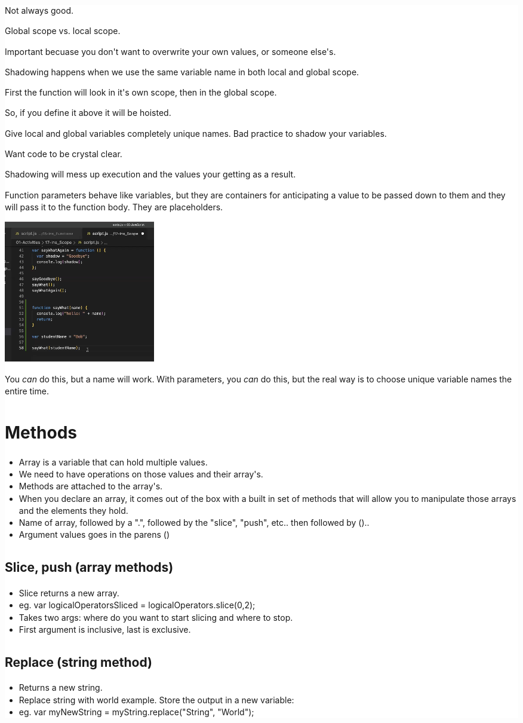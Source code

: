 Not always good. 

Global scope vs. local scope. 

Important becuase you don't want to overwrite your own values, or someone else's.

Shadowing happens when we use the same variable name in both local and global scope. 

First the function will look in it's own scope, then in the global scope. 

So, if you define it above it will be hoisted. 

Give local and global variables completely unique names. Bad practice to shadow your variables. 

Want code to be crystal clear. 

Shadowing will mess up execution and the values your getting as a result. 

Function parameters behave like variables, but they are containers for anticipating a value to be passed down to them and they will pass it to the function body. They are placeholders. 

![Function Parameter](./assets/images/function-parameters.png)

You *can* do this, but a name will work. With parameters, you *can* do this, but the real way is to choose unique variable names the entire time. 

# Methods
- Array is a variable that can hold multiple values. 
- We need to have operations on those values and their array's. 
- Methods are attached to the array's.
- When you declare an array, it comes out of the box with a built in set of methods that will allow you to manipulate those arrays and the elements they hold. 
- Name of array, followed by a ".", followed by the "slice", "push", etc.. then followed by ().. 
- Argument values goes in the parens ()

## Slice, push (array methods)
- Slice returns a new array.
- eg.  var logicalOperatorsSliced = logicalOperators.slice(0,2);
- Takes two args: where do you want to start slicing and where to stop. 
- First argument is inclusive, last is exclusive. 

## Replace (string method)
- Returns a new string. 
- Replace string with world example. Store the output in a new variable: 
- eg.  var myNewString = myString.replace("String", "World");
